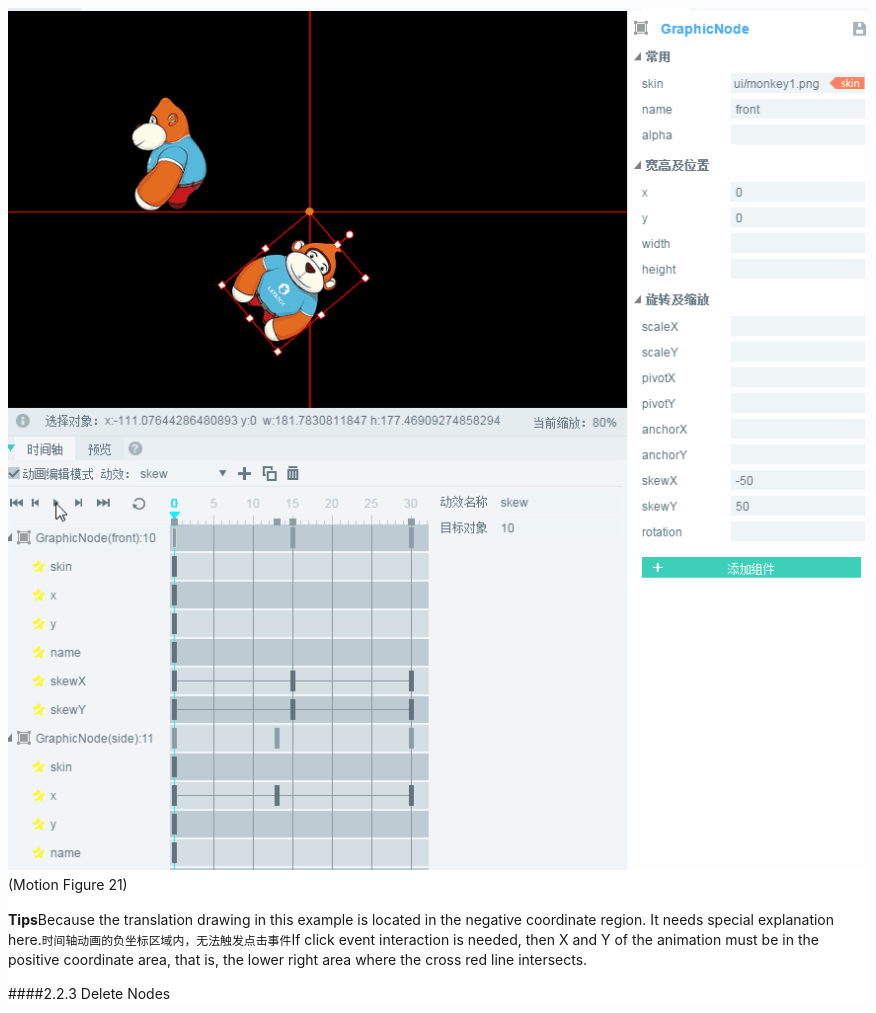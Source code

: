 ![动图21](img/21.gif)<br/> (Motion Figure 21)

**Tips**Because the translation drawing in this example is located in the negative coordinate region. It needs special explanation here.`时间轴动画的负坐标区域内，无法触发点击事件`If click event interaction is needed, then X and Y of the animation must be in the positive coordinate area, that is, the lower right area where the cross red line intersects.

####2.2.3 Delete Nodes
